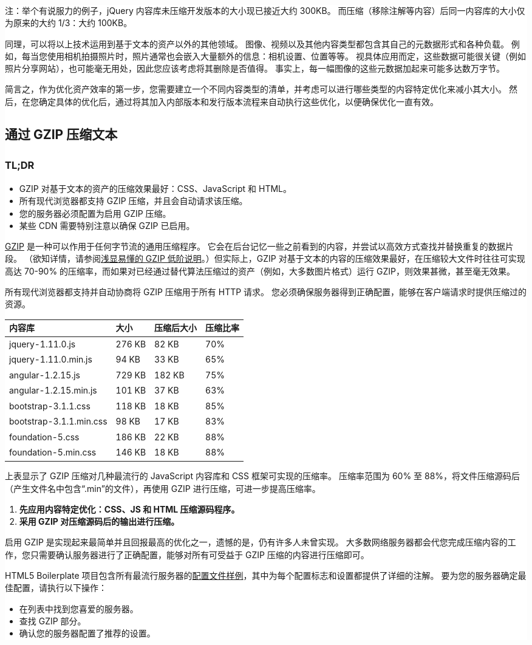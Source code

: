 注：举个有说服力的例子，jQuery 内容库未压缩开发版本的大小现已接近大约 300KB。 而压缩（移除注解等内容）后同一内容库的大小仅为原来的大约 1/3：大约 100KB。

同理，可以将以上技术运用到基于文本的资产以外的其他领域。 图像、视频以及其他内容类型都包含其自己的元数据形式和各种负载。 例如，每当您使用相机拍摄照片时，照片通常也会嵌入大量额外的信息：相机设置、位置等等。 视具体应用而定，这些数据可能很关键（例如照片分享网站），也可能毫无用处，因此您应该考虑将其删除是否值得。 事实上，每一幅图像的这些元数据加起来可能多达数万字节。

简言之，作为优化资产效率的第一步，您需要建立一个不同内容类型的清单，并考虑可以进行哪些类型的内容特定优化来减小其大小。 然后，在您确定具体的优化后，通过将其加入内部版本和发行版本流程来自动执行这些优化，以便确保优化一直有效。

## 通过 GZIP 压缩文本

### TL;DR

- GZIP 对基于文本的资产的压缩效果最好：CSS、JavaScript 和 HTML。
- 所有现代浏览器都支持 GZIP 压缩，并且会自动请求该压缩。
- 您的服务器必须配置为启用 GZIP 压缩。
- 某些 CDN 需要特别注意以确保 GZIP 已启用。

[GZIP](https://en.wikipedia.org/wiki/Gzip) 是一种可以作用于任何字节流的通用压缩程序。 它会在后台记忆一些之前看到的内容，并尝试以高效方式查找并替换重复的数据片段。 （欲知详情，请参阅[浅显易懂的 GZIP 低阶说明](https://www.youtube.com/watch?v=whGwm0Lky2s&feature=youtu.be&t=14m11s)。）但实际上，GZIP 对基于文本的内容的压缩效果最好，在压缩较大文件时往往可实现高达 70-90% 的压缩率，而如果对已经通过替代算法压缩过的资产（例如，大多数图片格式）运行 GZIP，则效果甚微，甚至毫无效果。

所有现代浏览器都支持并自动协商将 GZIP 压缩用于所有 HTTP 请求。 您必须确保服务器得到正确配置，能够在客户端请求时提供压缩过的资源。

| 内容库                  | 大小   | 压缩后大小 | 压缩比率 |
| :---------------------- | :----- | :--------- | :------- |
| jquery-1.11.0.js        | 276 KB | 82 KB      | 70%      |
| jquery-1.11.0.min.js    | 94 KB  | 33 KB      | 65%      |
| angular-1.2.15.js       | 729 KB | 182 KB     | 75%      |
| angular-1.2.15.min.js   | 101 KB | 37 KB      | 63%      |
| bootstrap-3.1.1.css     | 118 KB | 18 KB      | 85%      |
| bootstrap-3.1.1.min.css | 98 KB  | 17 KB      | 83%      |
| foundation-5.css        | 186 KB | 22 KB      | 88%      |
| foundation-5.min.css    | 146 KB | 18 KB      | 88%      |

上表显示了 GZIP 压缩对几种最流行的 JavaScript 内容库和 CSS 框架可实现的压缩率。 压缩率范围为 60% 至 88%，将文件压缩源码后（产生文件名中包含“.min”的文件），再使用 GZIP 进行压缩，可进一步提高压缩率。

1. **先应用内容特定优化：CSS、JS 和 HTML 压缩源码程序。**
2. **采用 GZIP 对压缩源码后的输出进行压缩。**

启用 GZIP 是实现起来最简单并且回报最高的优化之一，遗憾的是，仍有许多人未曾实现。 大多数网络服务器都会代您完成压缩内容的工作，您只需要确认服务器进行了正确配置，能够对所有可受益于 GZIP 压缩的内容进行压缩即可。

HTML5 Boilerplate 项目包含所有最流行服务器的[配置文件样例](https://github.com/h5bp/server-configs)，其中为每个配置标志和设置都提供了详细的注解。 要为您的服务器确定最佳配置，请执行以下操作：

- 在列表中找到您喜爱的服务器。
- 查找 GZIP 部分。
- 确认您的服务器配置了推荐的设置。
